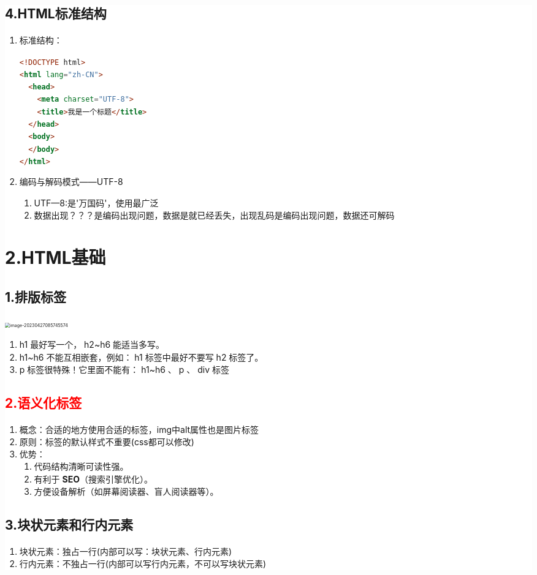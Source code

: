 

## 4.HTML标准结构

1. 标准结构：

   ```html
   <!DOCTYPE html>
   <html lang="zh-CN">
     <head>
       <meta charset="UTF-8"> 
       <title>我是一个标题</title>
     </head> 
     <body> 
     </body> 
   </html>
   ```

2. 编码与解码模式——UTF-8

   1. UTF—8:是'万国码'，使用最广泛
   2. 数据出现？？？是编码出现问题，数据是就已经丢失，出现乱码是编码出现问题，数据还可解码





# 2.HTML基础

## 1.排版标签

​	<img src="/Users/kaiqiang/Library/Application Support/typora-user-images/image-20230427085745574.png" alt="image-20230427085745574" style="zoom:50%;" />

1. h1 最好写一个， h2~h6 能适当多写。
2. h1~h6 不能互相嵌套，例如： h1 标签中最好不要写 h2 标签了。
3. p 标签很特殊！它里面不能有： h1~h6 、 p 、 div 标签



## <span style='color:red'> 2.语义化标签</span>

1. 概念：合适的地方使用合适的标签，img中alt属性也是图片标签
2. 原则：标签的默认样式不重要(css都可以修改)
3. 优势：
   1. 代码结构清晰可读性强。
   2. 有利于 **SEO**（搜索引擎优化）。
   3. 方便设备解析（如屏幕阅读器、盲人阅读器等）。



## 3.块状元素和行内元素

1. 块状元素：独占一行(内部可以写：块状元素、行内元素)
2. 行内元素：不独占一行(内部可以写行内元素，不可以写块状元素)
